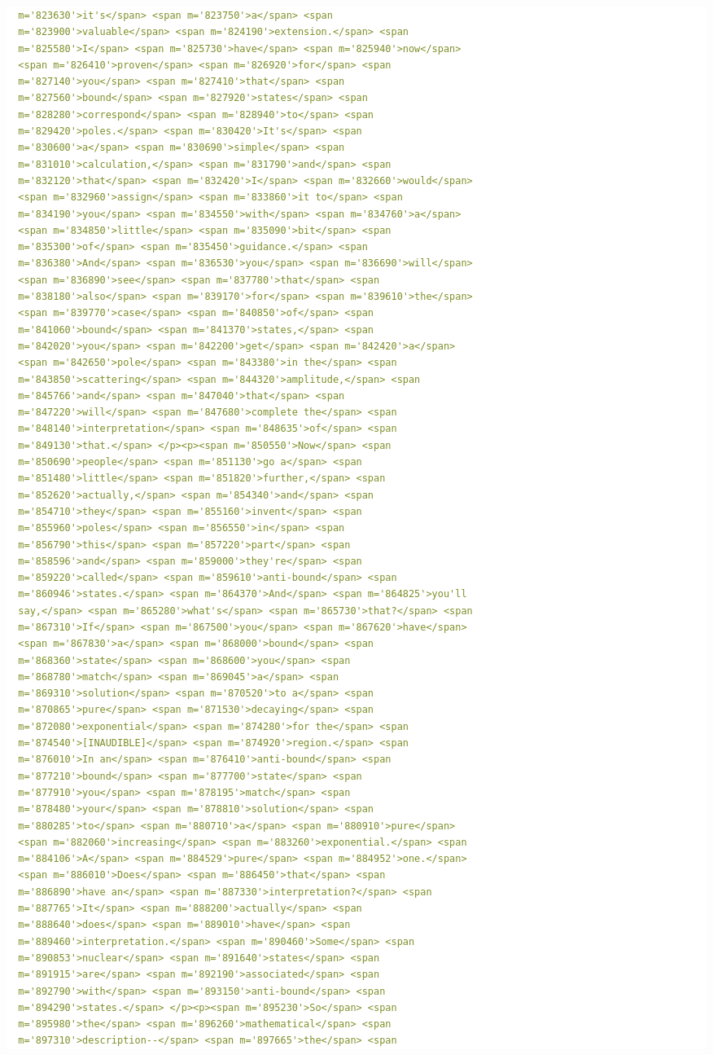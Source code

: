 ```yaml
  m='823630'>it's</span> <span m='823750'>a</span> <span
  m='823900'>valuable</span> <span m='824190'>extension.</span> <span
  m='825580'>I</span> <span m='825730'>have</span> <span m='825940'>now</span>
  <span m='826410'>proven</span> <span m='826920'>for</span> <span
  m='827140'>you</span> <span m='827410'>that</span> <span
  m='827560'>bound</span> <span m='827920'>states</span> <span
  m='828280'>correspond</span> <span m='828940'>to</span> <span
  m='829420'>poles.</span> <span m='830420'>It's</span> <span
  m='830600'>a</span> <span m='830690'>simple</span> <span
  m='831010'>calculation,</span> <span m='831790'>and</span> <span
  m='832120'>that</span> <span m='832420'>I</span> <span m='832660'>would</span>
  <span m='832960'>assign</span> <span m='833860'>it to</span> <span
  m='834190'>you</span> <span m='834550'>with</span> <span m='834760'>a</span>
  <span m='834850'>little</span> <span m='835090'>bit</span> <span
  m='835300'>of</span> <span m='835450'>guidance.</span> <span
  m='836380'>And</span> <span m='836530'>you</span> <span m='836690'>will</span>
  <span m='836890'>see</span> <span m='837780'>that</span> <span
  m='838180'>also</span> <span m='839170'>for</span> <span m='839610'>the</span>
  <span m='839770'>case</span> <span m='840850'>of</span> <span
  m='841060'>bound</span> <span m='841370'>states,</span> <span
  m='842020'>you</span> <span m='842200'>get</span> <span m='842420'>a</span>
  <span m='842650'>pole</span> <span m='843380'>in the</span> <span
  m='843850'>scattering</span> <span m='844320'>amplitude,</span> <span
  m='845766'>and</span> <span m='847040'>that</span> <span
  m='847220'>will</span> <span m='847680'>complete the</span> <span
  m='848140'>interpretation</span> <span m='848635'>of</span> <span
  m='849130'>that.</span> </p><p><span m='850550'>Now</span> <span
  m='850690'>people</span> <span m='851130'>go a</span> <span
  m='851480'>little</span> <span m='851820'>further,</span> <span
  m='852620'>actually,</span> <span m='854340'>and</span> <span
  m='854710'>they</span> <span m='855160'>invent</span> <span
  m='855960'>poles</span> <span m='856550'>in</span> <span
  m='856790'>this</span> <span m='857220'>part</span> <span
  m='858596'>and</span> <span m='859000'>they're</span> <span
  m='859220'>called</span> <span m='859610'>anti-bound</span> <span
  m='860946'>states.</span> <span m='864370'>And</span> <span m='864825'>you'll
  say,</span> <span m='865280'>what's</span> <span m='865730'>that?</span> <span
  m='867310'>If</span> <span m='867500'>you</span> <span m='867620'>have</span>
  <span m='867830'>a</span> <span m='868000'>bound</span> <span
  m='868360'>state</span> <span m='868600'>you</span> <span
  m='868780'>match</span> <span m='869045'>a</span> <span
  m='869310'>solution</span> <span m='870520'>to a</span> <span
  m='870865'>pure</span> <span m='871530'>decaying</span> <span
  m='872080'>exponential</span> <span m='874280'>for the</span> <span
  m='874540'>[INAUDIBLE]</span> <span m='874920'>region.</span> <span
  m='876010'>In an</span> <span m='876410'>anti-bound</span> <span
  m='877210'>bound</span> <span m='877700'>state</span> <span
  m='877910'>you</span> <span m='878195'>match</span> <span
  m='878480'>your</span> <span m='878810'>solution</span> <span
  m='880285'>to</span> <span m='880710'>a</span> <span m='880910'>pure</span>
  <span m='882060'>increasing</span> <span m='883260'>exponential.</span> <span
  m='884106'>A</span> <span m='884529'>pure</span> <span m='884952'>one.</span>
  <span m='886010'>Does</span> <span m='886450'>that</span> <span
  m='886890'>have an</span> <span m='887330'>interpretation?</span> <span
  m='887765'>It</span> <span m='888200'>actually</span> <span
  m='888640'>does</span> <span m='889010'>have</span> <span
  m='889460'>interpretation.</span> <span m='890460'>Some</span> <span
  m='890853'>nuclear</span> <span m='891640'>states</span> <span
  m='891915'>are</span> <span m='892190'>associated</span> <span
  m='892790'>with</span> <span m='893150'>anti-bound</span> <span
  m='894290'>states.</span> </p><p><span m='895230'>So</span> <span
  m='895980'>the</span> <span m='896260'>mathematical</span> <span
  m='897310'>description--</span> <span m='897665'>the</span> <span
```